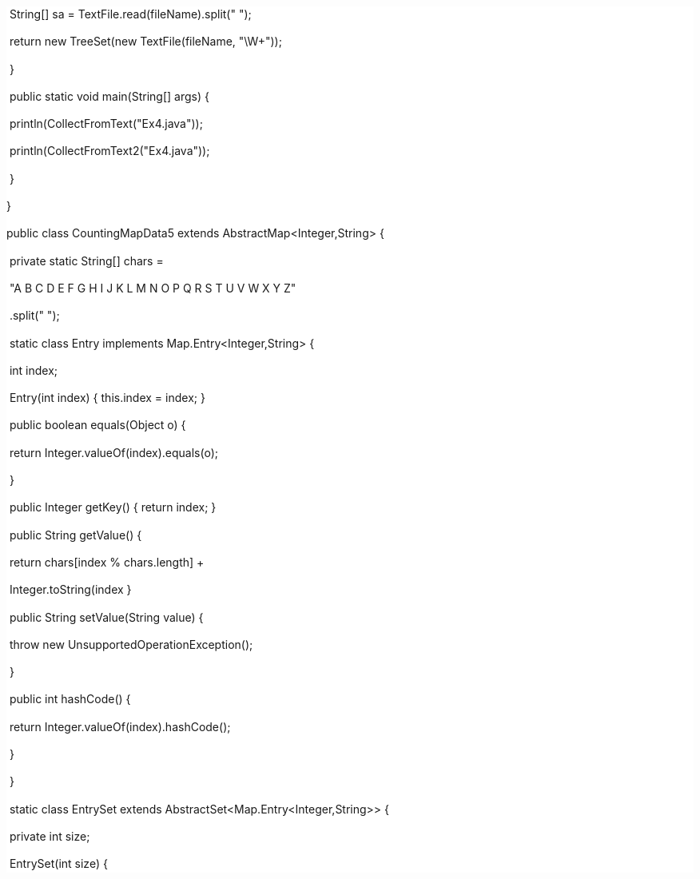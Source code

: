 ​              String[] sa = TextFile.read(fileName).split(" ");

​              return new TreeSet<String>(new TextFile(fileName, "\\W+"));

​       }

​       public static void main(String[] args) {

​              println(CollectFromText("Ex4.java"));

​              println(CollectFromText2("Ex4.java"));

​       }

}

 

public class CountingMapData5 extends AbstractMap<Integer,String> {     

​      private static String[] chars =

​                  "A B C D E F G H I J K L M N O P Q R S T U V W X Y Z"

​                  .split(" ");

​       static class Entry implements Map.Entry<Integer,String> {

​                  int index;

​                  Entry(int index) { this.index = index; }

​                  public boolean equals(Object o) {

​                        return Integer.valueOf(index).equals(o);

​                  }

​                  public Integer getKey() { return index; }

​                  public String getValue() {

​                     return chars[index % chars.length] +

​                             Integer.toString(index                   }

​                  public String setValue(String value) {

​                        throw new UnsupportedOperationException();

​                  }

​                  public int hashCode() {

​                        return Integer.valueOf(index).hashCode();

​                  }

​      }

​                 static class EntrySet extends AbstractSet<Map.Entry<Integer,String>> {

​              private int size;

​                 EntrySet(int size) {
